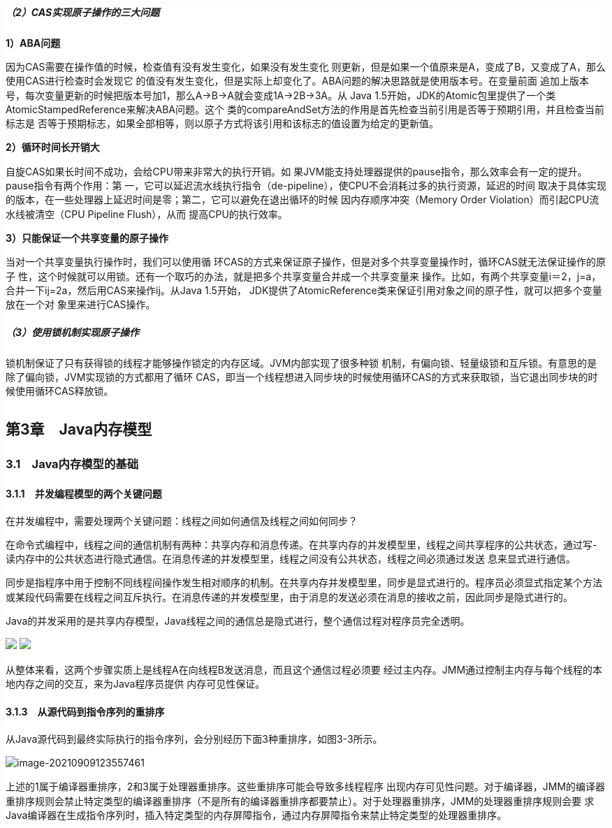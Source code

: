 ##### （2）CAS实现原子操作的三大问题

**1）ABA问题**

因为CAS需要在操作值的时候，检查值有没有发生变化，如果没有发生变化 则更新，但是如果一个值原来是A，变成了B，又变成了A，那么使用CAS进行检查时会发现它 的值没有发生变化，但是实际上却变化了。ABA问题的解决思路就是使用版本号。在变量前面 追加上版本号，每次变量更新的时候把版本号加1，那么A→B→A就会变成1A→2B→3A。从 Java 1.5开始，JDK的Atomic包里提供了一个类AtomicStampedReference来解决ABA问题。这个 类的compareAndSet方法的作用是首先检查当前引用是否等于预期引用，并且检查当前标志是 否等于预期标志，如果全部相等，则以原子方式将该引用和该标志的值设置为给定的更新值。

**2）循环时间长开销大**

自旋CAS如果长时间不成功，会给CPU带来非常大的执行开销。如 果JVM能支持处理器提供的pause指令，那么效率会有一定的提升。pause指令有两个作用：第 一，它可以延迟流水线执行指令（de-pipeline），使CPU不会消耗过多的执行资源，延迟的时间 取决于具体实现的版本，在一些处理器上延迟时间是零；第二，它可以避免在退出循环的时候 因内存顺序冲突（Memory Order Violation）而引起CPU流水线被清空（CPU Pipeline Flush），从而 提高CPU的执行效率。

**3）只能保证一个共享变量的原子操作**

当对一个共享变量执行操作时，我们可以使用循 环CAS的方式来保证原子操作，但是对多个共享变量操作时，循环CAS就无法保证操作的原子 性，这个时候就可以用锁。还有一个取巧的办法，就是把多个共享变量合并成一个共享变量来 操作。比如，有两个共享变量i＝2，j=a，合并一下ij=2a，然后用CAS来操作ij。从Java 1.5开始， JDK提供了AtomicReference类来保证引用对象之间的原子性，就可以把多个变量放在一个对 象里来进行CAS操作。

##### （3）使用锁机制实现原子操作

锁机制保证了只有获得锁的线程才能够操作锁定的内存区域。JVM内部实现了很多种锁 机制，有偏向锁、轻量级锁和互斥锁。有意思的是除了偏向锁，JVM实现锁的方式都用了循环 CAS，即当一个线程想进入同步块的时候使用循环CAS的方式来获取锁，当它退出同步块的时 候使用循环CAS释放锁。

## 第3章　Java内存模型

### 3.1　Java内存模型的基础

#### 3.1.1　并发编程模型的两个关键问题

在并发编程中，需要处理两个关键问题：线程之间如何通信及线程之间如何同步？

在命令式编程中，线程之间的通信机制有两种：共享内存和消息传递。在共享内存的并发模型里，线程之间共享程序的公共状态，通过写-读内存中的公共状态进行隐式通信。在消息传递的并发模型里，线程之间没有公共状态，线程之间必须通过发送 息来显式进行通信。

同步是指程序中用于控制不同线程间操作发生相对顺序的机制。在共享内存并发模型里，同步是显式进行的。程序员必须显式指定某个方法或某段代码需要在线程之间互斥执行。在消息传递的并发模型里，由于消息的发送必须在消息的接收之前，因此同步是隐式进行的。

Java的并发采用的是共享内存模型，Java线程之间的通信总是隐式进行，整个通信过程对程序员完全透明。

<img src="https://tsyokoko-typora-images.oss-cn-shanghai.aliyuncs.com/img/image-20210909122926273.png"/>

<img src="https://tsyokoko-typora-images.oss-cn-shanghai.aliyuncs.com/img/image-20210909122950605.png"/>

从整体来看，这两个步骤实质上是线程A在向线程B发送消息，而且这个通信过程必须要 经过主内存。JMM通过控制主内存与每个线程的本地内存之间的交互，来为Java程序员提供 内存可见性保证。

#### 3.1.3　从源代码到指令序列的重排序

从Java源代码到最终实际执行的指令序列，会分别经历下面3种重排序，如图3-3所示。

![image-20210909123557461](https://tsyokoko-typora-images.oss-cn-shanghai.aliyuncs.com/img/image-20210909123557461.png)

上述的1属于编译器重排序，2和3属于处理器重排序。这些重排序可能会导致多线程程序 出现内存可见性问题。对于编译器，JMM的编译器重排序规则会禁止特定类型的编译器重排序（不是所有的编译器重排序都要禁止）。对于处理器重排序，JMM的处理器重排序规则会要 求Java编译器在生成指令序列时，插入特定类型的内存屏障指令，通过内存屏障指令来禁止特定类型的处理器重排序。
